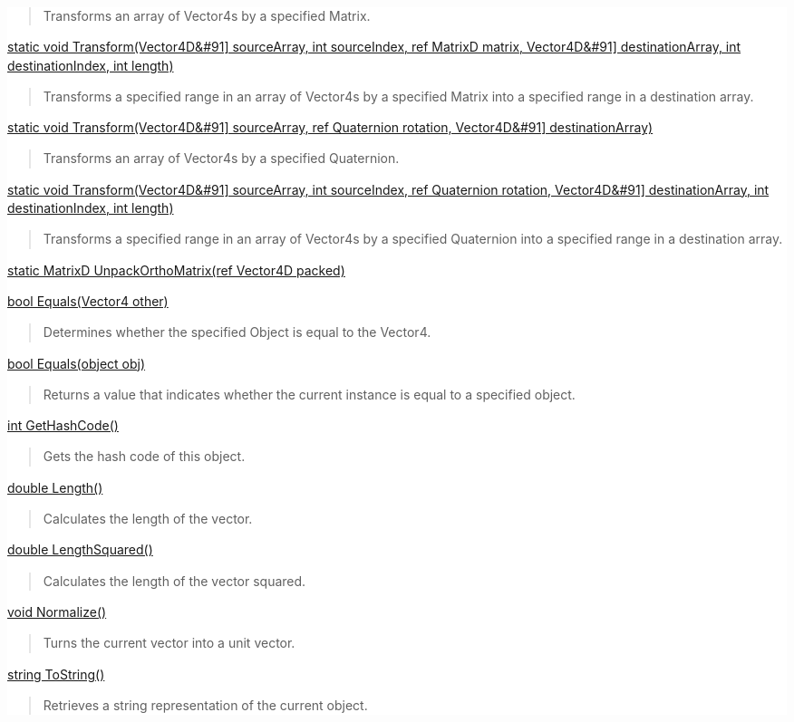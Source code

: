 > Transforms an array of Vector4s by a specified Matrix.

[static void Transform(Vector4D&#91&#93; sourceArray, int sourceIndex, ref MatrixD matrix, Vector4D&#91&#93; destinationArray, int destinationIndex, int length)](VRageMath.Vector4D.Transform)

> Transforms a specified range in an array of Vector4s by a specified Matrix into a specified range in a destination array.

[static void Transform(Vector4D&#91&#93; sourceArray, ref Quaternion rotation, Vector4D&#91&#93; destinationArray)](VRageMath.Vector4D.Transform)

> Transforms an array of Vector4s by a specified Quaternion.

[static void Transform(Vector4D&#91&#93; sourceArray, int sourceIndex, ref Quaternion rotation, Vector4D&#91&#93; destinationArray, int destinationIndex, int length)](VRageMath.Vector4D.Transform)

> Transforms a specified range in an array of Vector4s by a specified Quaternion into a specified range in a destination array.

[static MatrixD UnpackOrthoMatrix(ref Vector4D packed)](VRageMath.Vector4D.UnpackOrthoMatrix)

> 

[bool Equals(Vector4 other)](VRageMath.Vector4D.Equals)

> Determines whether the specified Object is equal to the Vector4.

[bool Equals(object obj)](VRageMath.Vector4D.Equals)

> Returns a value that indicates whether the current instance is equal to a specified object.

[int GetHashCode()](VRageMath.Vector4D.GetHashCode)

> Gets the hash code of this object.

[double Length()](VRageMath.Vector4D.Length)

> Calculates the length of the vector.

[double LengthSquared()](VRageMath.Vector4D.LengthSquared)

> Calculates the length of the vector squared.

[void Normalize()](VRageMath.Vector4D.Normalize)

> Turns the current vector into a unit vector.

[string ToString()](VRageMath.Vector4D.ToString)

> Retrieves a string representation of the current object.

